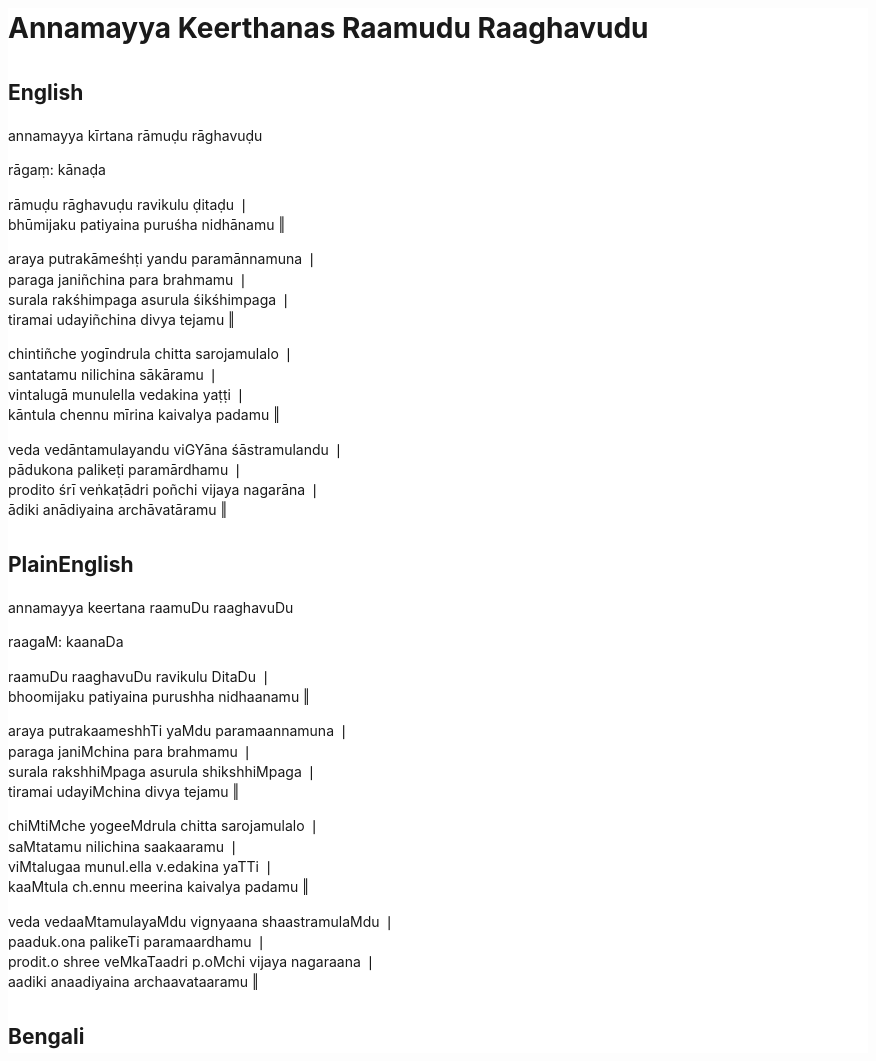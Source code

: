 # Annamayya Keerthanas Raamudu Raaghavudu


## English

annamayya kīrtana rāmuḍu rāghavuḍu  

rāgaṃ: kānaḍa  

rāmuḍu rāghavuḍu ravikulu ḍitaḍu ❘  
bhūmijaku patiyaina puruśha nidhānamu ‖  

araya putrakāmeśhṭi yandu paramānnamuna ❘  
paraga janiñchina para brahmamu ❘  
surala rakśhimpaga asurula śikśhimpaga ❘  
tiramai udayiñchina divya tejamu ‖  

chintiñche yogīndrula chitta sarojamulalo ❘  
santatamu nilichina sākāramu ❘  
vintalugā munulella vedakina yaṭṭi ❘  
kāntula chennu mīrina kaivalya padamu ‖  

veda vedāntamulayandu viGYāna śāstramulandu ❘  
pādukona palikeṭi paramārdhamu ❘  
prodito śrī veṅkaṭādri poñchi vijaya nagarāna ❘  
ādiki anādiyaina archāvatāramu ‖  


## PlainEnglish

annamayya keertana raamuDu raaghavuDu  

raagaM: kaanaDa  

raamuDu raaghavuDu ravikulu DitaDu ❘  
bhoomijaku patiyaina purushha nidhaanamu ‖  

araya putrakaameshhTi yaMdu paramaannamuna ❘  
paraga janiMchina para brahmamu ❘  
surala rakshhiMpaga asurula shikshhiMpaga ❘  
tiramai udayiMchina divya tejamu ‖  

chiMtiMche yogeeMdrula chitta sarojamulalo ❘  
saMtatamu nilichina saakaaramu ❘  
viMtalugaa munul.ella v.edakina yaTTi ❘  
kaaMtula ch.ennu meerina kaivalya padamu ‖  

veda vedaaMtamulayaMdu vignyaana shaastramulaMdu ❘  
paaduk.ona palikeTi paramaardhamu ❘  
prodit.o shree veMkaTaadri p.oMchi vijaya nagaraana ❘  
aadiki anaadiyaina archaavataaramu ‖  


## Bengali
